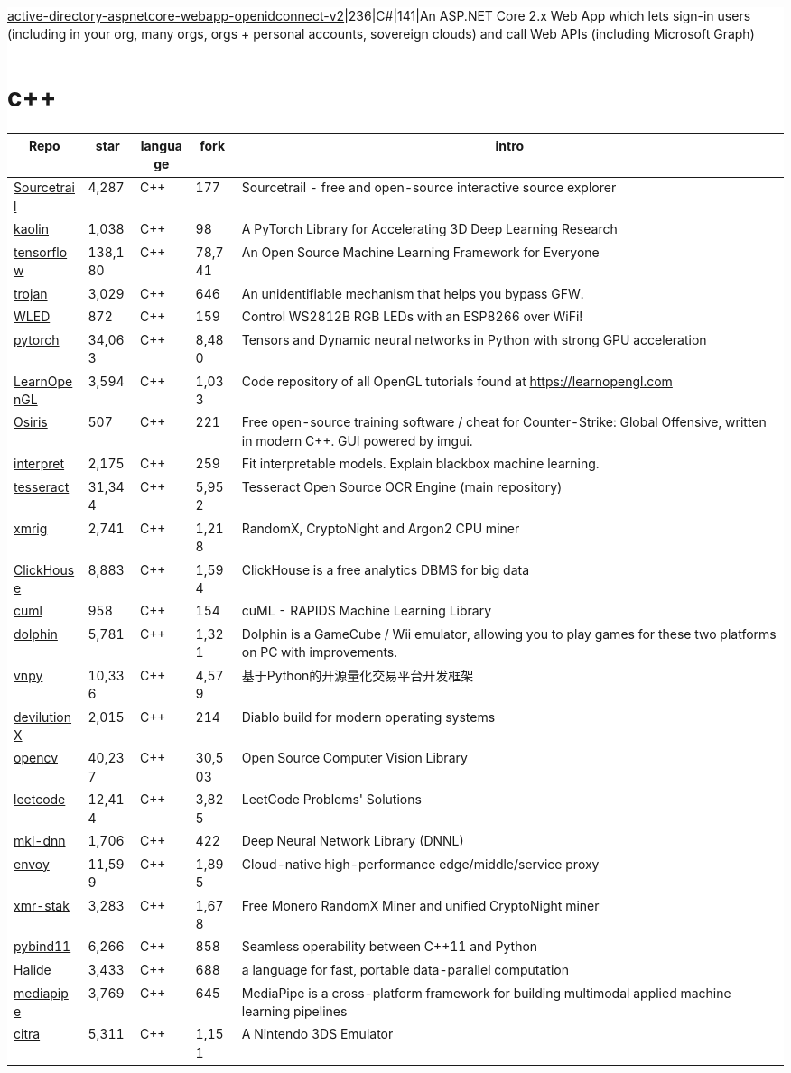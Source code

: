 [active-directory-aspnetcore-webapp-openidconnect-v2](https://github.com/Azure-Samples/active-directory-aspnetcore-webapp-openidconnect-v2)|236|C#|141|An ASP.NET Core 2.x Web App which lets sign-in users (including in your org, many orgs, orgs + personal accounts, sovereign clouds) and call Web APIs (including Microsoft Graph)


# c++

Repo|star|language|fork|intro
-|-|-|-|-
[Sourcetrail](https://github.com/CoatiSoftware/Sourcetrail)|4,287|C++|177|Sourcetrail - free and open-source interactive source explorer
[kaolin](https://github.com/NVIDIAGameWorks/kaolin)|1,038|C++|98|A PyTorch Library for Accelerating 3D Deep Learning Research
[tensorflow](https://github.com/tensorflow/tensorflow)|138,180|C++|78,741|An Open Source Machine Learning Framework for Everyone
[trojan](https://github.com/trojan-gfw/trojan)|3,029|C++|646|An unidentifiable mechanism that helps you bypass GFW.
[WLED](https://github.com/Aircoookie/WLED)|872|C++|159|Control WS2812B RGB LEDs with an ESP8266 over WiFi!
[pytorch](https://github.com/pytorch/pytorch)|34,063|C++|8,480|Tensors and Dynamic neural networks in Python with strong GPU acceleration
[LearnOpenGL](https://github.com/JoeyDeVries/LearnOpenGL)|3,594|C++|1,033|Code repository of all OpenGL tutorials found at https://learnopengl.com
[Osiris](https://github.com/danielkrupinski/Osiris)|507|C++|221|Free open-source training software / cheat for Counter-Strike: Global Offensive, written in modern C++. GUI powered by imgui.
[interpret](https://github.com/interpretml/interpret)|2,175|C++|259|Fit interpretable models. Explain blackbox machine learning.
[tesseract](https://github.com/tesseract-ocr/tesseract)|31,344|C++|5,952|Tesseract Open Source OCR Engine (main repository)
[xmrig](https://github.com/xmrig/xmrig)|2,741|C++|1,218|RandomX, CryptoNight and Argon2 CPU miner
[ClickHouse](https://github.com/ClickHouse/ClickHouse)|8,883|C++|1,594|ClickHouse is a free analytics DBMS for big data
[cuml](https://github.com/rapidsai/cuml)|958|C++|154|cuML - RAPIDS Machine Learning Library
[dolphin](https://github.com/dolphin-emu/dolphin)|5,781|C++|1,321|Dolphin is a GameCube / Wii emulator, allowing you to play games for these two platforms on PC with improvements.
[vnpy](https://github.com/vnpy/vnpy)|10,336|C++|4,579|基于Python的开源量化交易平台开发框架
[devilutionX](https://github.com/diasurgical/devilutionX)|2,015|C++|214|Diablo build for modern operating systems
[opencv](https://github.com/opencv/opencv)|40,237|C++|30,503|Open Source Computer Vision Library
[leetcode](https://github.com/haoel/leetcode)|12,414|C++|3,825|LeetCode Problems' Solutions
[mkl-dnn](https://github.com/intel/mkl-dnn)|1,706|C++|422|Deep Neural Network Library (DNNL)
[envoy](https://github.com/envoyproxy/envoy)|11,599|C++|1,895|Cloud-native high-performance edge/middle/service proxy
[xmr-stak](https://github.com/fireice-uk/xmr-stak)|3,283|C++|1,678|Free Monero RandomX Miner and unified CryptoNight miner
[pybind11](https://github.com/pybind/pybind11)|6,266|C++|858|Seamless operability between C++11 and Python
[Halide](https://github.com/halide/Halide)|3,433|C++|688|a language for fast, portable data-parallel computation
[mediapipe](https://github.com/google/mediapipe)|3,769|C++|645|MediaPipe is a cross-platform framework for building multimodal applied machine learning pipelines
[citra](https://github.com/citra-emu/citra)|5,311|C++|1,151|A Nintendo 3DS Emulator
